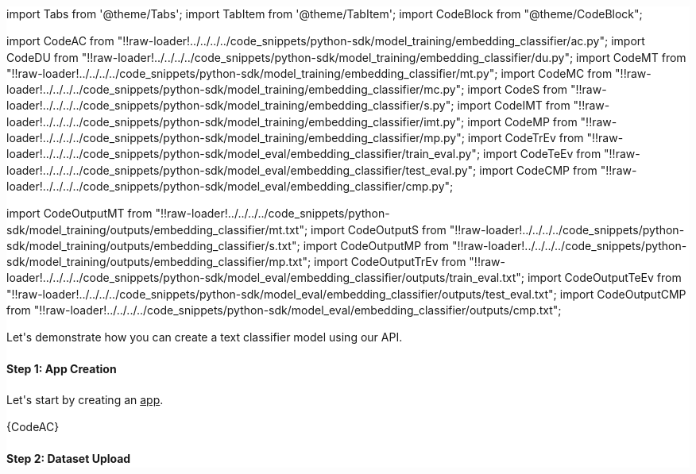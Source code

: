 import Tabs from '@theme/Tabs';
import TabItem from '@theme/TabItem';
import CodeBlock from "@theme/CodeBlock";


import CodeAC from "!!raw-loader!../../../../code_snippets/python-sdk/model_training/embedding_classifier/ac.py";
import CodeDU from "!!raw-loader!../../../../code_snippets/python-sdk/model_training/embedding_classifier/du.py";
import CodeMT from "!!raw-loader!../../../../code_snippets/python-sdk/model_training/embedding_classifier/mt.py";
import CodeMC from "!!raw-loader!../../../../code_snippets/python-sdk/model_training/embedding_classifier/mc.py";
import CodeS from "!!raw-loader!../../../../code_snippets/python-sdk/model_training/embedding_classifier/s.py";
import CodeIMT from "!!raw-loader!../../../../code_snippets/python-sdk/model_training/embedding_classifier/imt.py";
import CodeMP from "!!raw-loader!../../../../code_snippets/python-sdk/model_training/embedding_classifier/mp.py";
import CodeTrEv from "!!raw-loader!../../../../code_snippets/python-sdk/model_eval/embedding_classifier/train_eval.py";
import CodeTeEv from "!!raw-loader!../../../../code_snippets/python-sdk/model_eval/embedding_classifier/test_eval.py";
import CodeCMP from "!!raw-loader!../../../../code_snippets/python-sdk/model_eval/embedding_classifier/cmp.py";


import CodeOutputMT from "!!raw-loader!../../../../code_snippets/python-sdk/model_training/outputs/embedding_classifier/mt.txt";
import CodeOutputS from "!!raw-loader!../../../../code_snippets/python-sdk/model_training/outputs/embedding_classifier/s.txt";
import CodeOutputMP from "!!raw-loader!../../../../code_snippets/python-sdk/model_training/outputs/embedding_classifier/mp.txt";
import CodeOutputTrEv from "!!raw-loader!../../../../code_snippets/python-sdk/model_eval/embedding_classifier/outputs/train_eval.txt";
import CodeOutputTeEv from "!!raw-loader!../../../../code_snippets/python-sdk/model_eval/embedding_classifier/outputs/test_eval.txt";
import CodeOutputCMP from "!!raw-loader!../../../../code_snippets/python-sdk/model_eval/embedding_classifier/outputs/cmp.txt";


Let's demonstrate how you can create a text classifier model using our API. 

#### Step 1: App Creation

Let's start by creating an [app](https://docs.clarifai.com/create-manage/applications/create). 

<Tabs groupId="code">
<TabItem value="python" label="Python SDK">
    <CodeBlock className="language-python">{CodeAC}</CodeBlock>
</TabItem>
</Tabs>

#### Step 2: Dataset Upload
